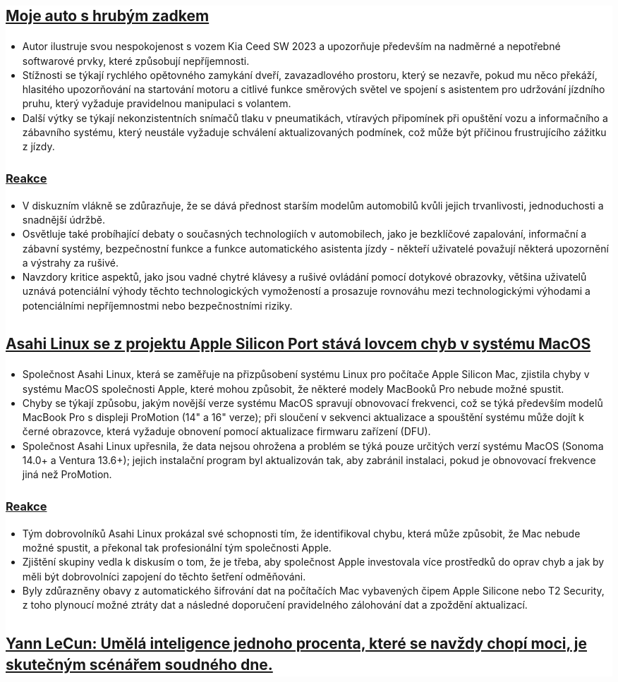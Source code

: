 ## [Moje auto s hrubým zadkem](https://www.neverbeclever.org/blog/my-rude-ass-car/)

- Autor ilustruje svou nespokojenost s vozem Kia Ceed SW 2023 a upozorňuje především na nadměrné a nepotřebné softwarové prvky, které způsobují nepříjemnosti.
- Stížnosti se týkají rychlého opětovného zamykání dveří, zavazadlového prostoru, který se nezavře, pokud mu něco překáží, hlasitého upozorňování na startování motoru a citlivé funkce směrových světel ve spojení s asistentem pro udržování jízdního pruhu, který vyžaduje pravidelnou manipulaci s volantem.
- Další výtky se týkají nekonzistentních snímačů tlaku v pneumatikách, vtíravých připomínek při opuštění vozu a informačního a zábavního systému, který neustále vyžaduje schválení aktualizovaných podmínek, což může být příčinou frustrujícího zážitku z jízdy.

### [Reakce](https://news.ycombinator.com/item?id=38102083)

- V diskuzním vlákně se zdůrazňuje, že se dává přednost starším modelům automobilů kvůli jejich trvanlivosti, jednoduchosti a snadnější údržbě.
- Osvětluje také probíhající debaty o současných technologiích v automobilech, jako je bezklíčové zapalování, informační a zábavní systémy, bezpečnostní funkce a funkce automatického asistenta jízdy - někteří uživatelé považují některá upozornění a výstrahy za rušivé.
- Navzdory kritice aspektů, jako jsou vadné chytré klávesy a rušivé ovládání pomocí dotykové obrazovky, většina uživatelů uznává potenciální výhody těchto technologických vymožeností a prosazuje rovnováhu mezi technologickými výhodami a potenciálními nepříjemnostmi nebo bezpečnostními riziky.

## [Asahi Linux se z projektu Apple Silicon Port stává lovcem chyb v systému MacOS](https://www.theregister.com/2023/11/01/asahi_linux_mac_black_screen/)

- Společnost Asahi Linux, která se zaměřuje na přizpůsobení systému Linux pro počítače Apple Silicon Mac, zjistila chyby v systému MacOS společnosti Apple, které mohou způsobit, že některé modely MacBooků Pro nebude možné spustit.
- Chyby se týkají způsobu, jakým novější verze systému MacOS spravují obnovovací frekvenci, což se týká především modelů MacBook Pro s displeji ProMotion (14" a 16" verze); při sloučení v sekvenci aktualizace a spouštění systému může dojít k černé obrazovce, která vyžaduje obnovení pomocí aktualizace firmwaru zařízení (DFU).
- Společnost Asahi Linux upřesnila, že data nejsou ohrožena a problém se týká pouze určitých verzí systému MacOS (Sonoma 14.0+ a Ventura 13.6+); jejich instalační program byl aktualizován tak, aby zabránil instalaci, pokud je obnovovací frekvence jiná než ProMotion.

### [Reakce](https://news.ycombinator.com/item?id=38101328)

- Tým dobrovolníků Asahi Linux prokázal své schopnosti tím, že identifikoval chybu, která může způsobit, že Mac nebude možné spustit, a překonal tak profesionální tým společnosti Apple.
- Zjištění skupiny vedla k diskusím o tom, že je třeba, aby společnost Apple investovala více prostředků do oprav chyb a jak by měli být dobrovolníci zapojení do těchto šetření odměňováni.
- Byly zdůrazněny obavy z automatického šifrování dat na počítačích Mac vybavených čipem Apple Silicone nebo T2 Security, z toho plynoucí možné ztráty dat a následné doporučení pravidelného zálohování dat a zpoždění aktualizací.

## [Yann LeCun: Umělá inteligence jednoho procenta, které se navždy chopí moci, je skutečným scénářem soudného dne.](https://www.businessinsider.com/sam-altman-and-demis-hassabis-just-want-to-control-ai-2023-10)
